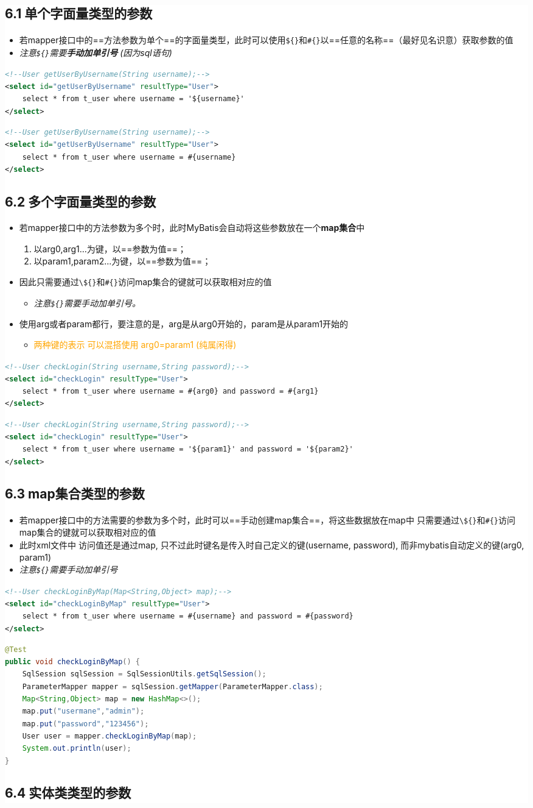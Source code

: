 ## 6.1 单个字面量类型的参数

- 若mapper接口中的==方法参数为单个==的字面量类型，此时可以使用`${}`和`#{}`以==任意的名称==（最好见名识意）获取参数的值
- *注意`${}`需要**手动加单引号** (因为sql语句)*
```xml
<!--User getUserByUsername(String username);-->
<select id="getUserByUsername" resultType="User">  
	select * from t_user where username = '${username}'  
</select>
```
```xml
<!--User getUserByUsername(String username);-->
<select id="getUserByUsername" resultType="User">
	select * from t_user where username = #{username}
</select>
```

## 6.2 多个字面量类型的参数

- 若mapper接口中的方法参数为多个时，此时MyBatis会自动将这些参数放在一个**map集合**中

	1. 以arg0,arg1...为键，以==参数为值==；
	2. 以param1,param2...为键，以==参数为值==；
- 因此只需要通过`\${}`和`#{}`访问map集合的键就可以获取相对应的值
  - *注意`${}`需要手动加单引号。*
- 使用arg或者param都行，要注意的是，arg是从arg0开始的，param是从param1开始的
  - <font color='orange'>两种键的表示 可以混搭使用 arg0=param1 (纯属闲得)</font>
```xml
<!--User checkLogin(String username,String password);-->
<select id="checkLogin" resultType="User">
	select * from t_user where username = #{arg0} and password = #{arg1}  
</select>
```
```xml
<!--User checkLogin(String username,String password);-->
<select id="checkLogin" resultType="User">
	select * from t_user where username = '${param1}' and password = '${param2}'
</select>
```
## 6.3 map集合类型的参数

- 若mapper接口中的方法需要的参数为多个时，此时可以==手动创建map集合==，将这些数据放在map中 只需要通过`\${}`和`#{}`访问map集合的键就可以获取相对应的值
- 此时xml文件中 访问值还是通过map, 只不过此时键名是传入时自己定义的键(username, password), 而非mybatis自动定义的键(arg0, param1)
- *注意`${}`需要手动加单引号*
```xml
<!--User checkLoginByMap(Map<String,Object> map);-->
<select id="checkLoginByMap" resultType="User">
	select * from t_user where username = #{username} and password = #{password}
</select>
```
```java
@Test
public void checkLoginByMap() {
	SqlSession sqlSession = SqlSessionUtils.getSqlSession();
	ParameterMapper mapper = sqlSession.getMapper(ParameterMapper.class);
	Map<String,Object> map = new HashMap<>();
	map.put("usermane","admin");
	map.put("password","123456");
	User user = mapper.checkLoginByMap(map);
	System.out.println(user);
}
```
## 6.4 实体类类型的参数
